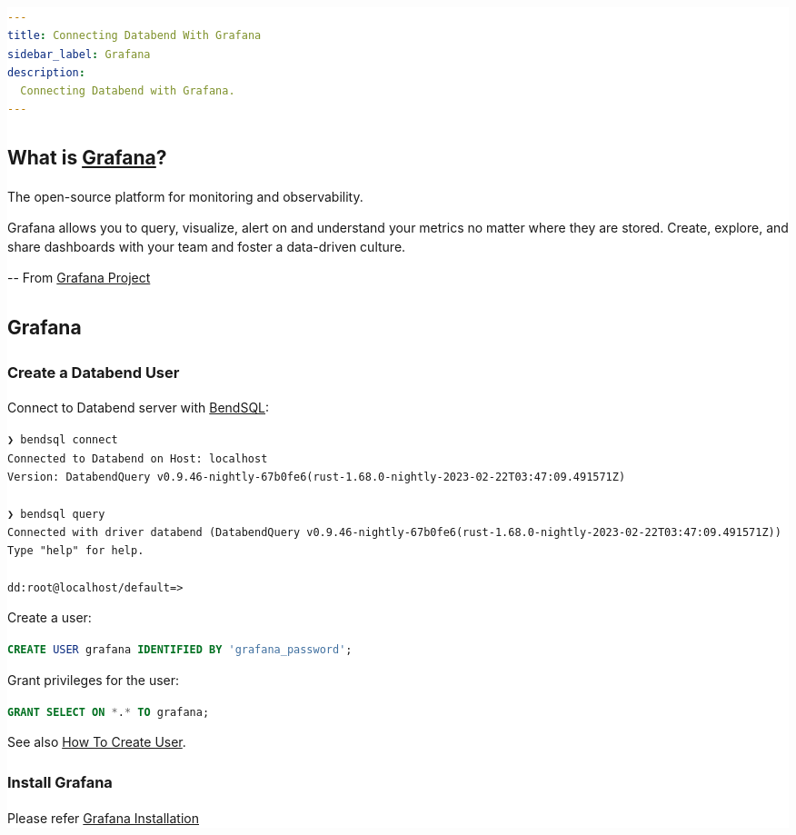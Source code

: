 ```yaml
---
title: Connecting Databend With Grafana
sidebar_label: Grafana
description:
  Connecting Databend with Grafana.
---
```


## What is [Grafana](https://grafana.com/)?

The open-source platform for monitoring and observability.

Grafana allows you to query, visualize, alert on and understand your metrics no matter where they are stored. Create, explore, and share dashboards with your team and foster a data-driven culture.

-- From [Grafana Project](https://github.com/grafana/grafana)

## Grafana

### Create a Databend User

Connect to Databend server with [BendSQL](https://github.com/databendcloud/bendsql/):

```shell
❯ bendsql connect
Connected to Databend on Host: localhost
Version: DatabendQuery v0.9.46-nightly-67b0fe6(rust-1.68.0-nightly-2023-02-22T03:47:09.491571Z)

❯ bendsql query
Connected with driver databend (DatabendQuery v0.9.46-nightly-67b0fe6(rust-1.68.0-nightly-2023-02-22T03:47:09.491571Z))
Type "help" for help.

dd:root@localhost/default=>
```

Create a user:

```sql
CREATE USER grafana IDENTIFIED BY 'grafana_password';
```

Grant privileges for the user:
```sql
GRANT SELECT ON *.* TO grafana;
```

See also [How To Create User](../../14-sql-commands/00-ddl/30-user/01-user-create-user.md).


### Install Grafana

Please refer [Grafana Installation](https://grafana.com/docs/grafana/latest/setup-grafana/installation/)
